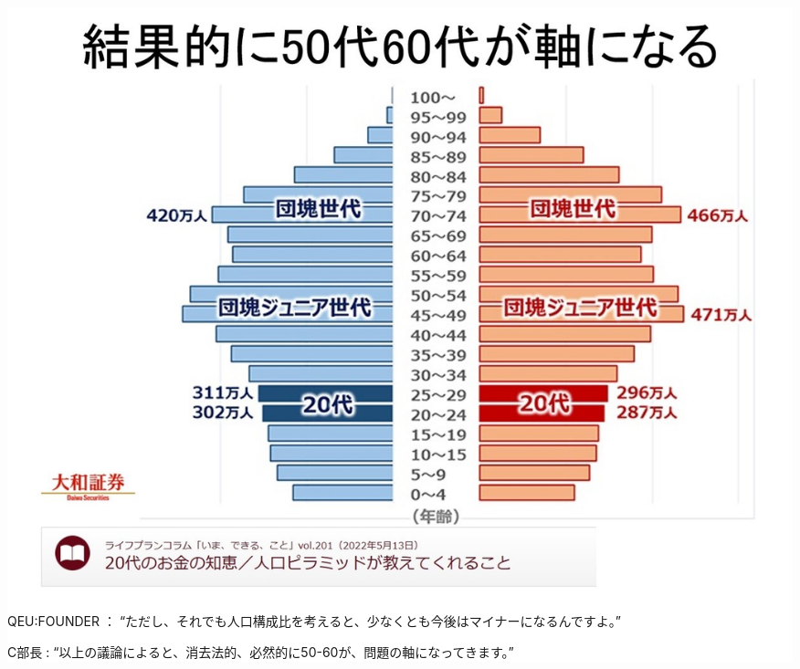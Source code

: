 ![imageANC0-2-15](/2025-06-27-QEUR23_AENC1/imageANC0-2-15.jpg) 

QEU:FOUNDER ： “ただし、それでも人口構成比を考えると、少なくとも今後はマイナーになるんですよ。”

C部長 : “以上の議論によると、消去法的、必然的に50-60が、問題の軸になってきます。”
